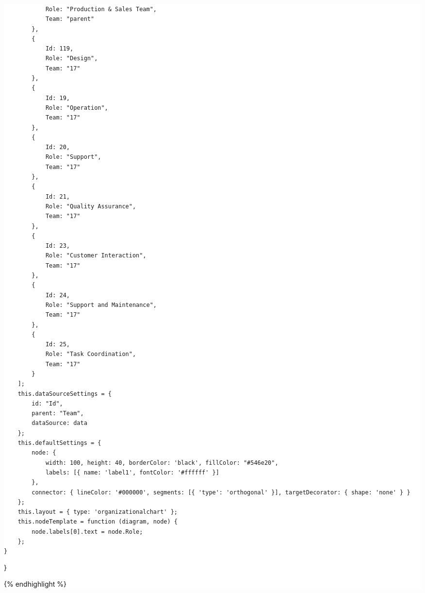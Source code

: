                 Role: "Production & Sales Team",
                Team: "parent"
            },
            {
                Id: 119,
                Role: "Design",
                Team: "17"
            },
            {
                Id: 19,
                Role: "Operation",
                Team: "17"
            },
            {
                Id: 20,
                Role: "Support",
                Team: "17"
            },
            {
                Id: 21,
                Role: "Quality Assurance",
                Team: "17"
            },
            {
                Id: 23,
                Role: "Customer Interaction",
                Team: "17"
            },
            {
                Id: 24,
                Role: "Support and Maintenance",
                Team: "17"
            },
            {
                Id: 25,
                Role: "Task Coordination",
                Team: "17"
            }
        ];
        this.dataSourceSettings = {
            id: "Id",
            parent: "Team",
            dataSource: data
        };
        this.defaultSettings = {
            node: {
                width: 100, height: 40, borderColor: 'black', fillColor: "#546e20",
                labels: [{ name: 'label1', fontColor: '#ffffff' }]
            },
            connector: { lineColor: '#000000', segments: [{ 'type': 'orthogonal' }], targetDecorator: { shape: 'none' } }
        };
        this.layout = { type: 'organizationalchart' };
        this.nodeTemplate = function (diagram, node) {
            node.labels[0].text = node.Role;
        };
    }
}

{% endhighlight %}
